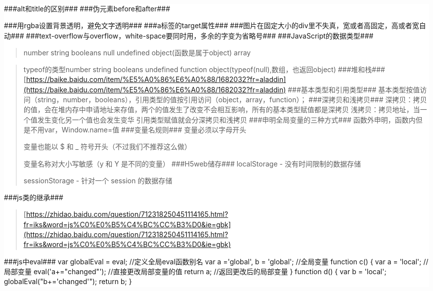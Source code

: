 ###alt和title的区别###
###伪元素before和after###


###用rgba设置背景透明，避免文字透明###
###a标签的target属性###
###图片在固定大小的div里不失真，宽或者高固定，高或者宽自动###
###text-overflow与overflow，white-space要同时用，多余的字变为省略号###
###JavaScript的数据类型###
> number string booleans null undefined object(函数是属于object) array

> typeof的类型number string booleans undefined function object(typeof(null),数组，也返回object) 
###堆和栈###
> [https://baike.baidu.com/item/%E5%A0%86%E6%A0%88/1682032?fr=aladdin](https://baike.baidu.com/item/%E5%A0%86%E6%A0%88/1682032?fr=aladdin)
###基本类型和引用类型###
> 基本类型按值访问（string，number，booleans），引用类型的值按引用访问（object，array，function）；
###深拷贝和浅拷贝###
> 深拷贝：拷贝的值，会在堆内存中申请地址来存值，两个的值发生了改变不会相互影响，所有的基本类型赋值都是深拷贝
> 浅拷贝：拷贝地址，当一个值发生变化另一个值也会发生变华
> 引用类型赋值就会分深拷贝和浅拷贝
###申明全局变量的三种方式###
> 函数外申明，函数内但是不用var，Window.name=值
###变量名规则###
> 变量必须以字母开头
> 
> 变量也能以 $ 和 _ 符号开头（不过我们不推荐这么做）
> 
> 变量名称对大小写敏感（y 和 Y 是不同的变量）
###H5web储存###
> localStorage - 没有时间限制的数据存储
> 
> sessionStorage - 针对一个 session 的数据存储

###js类的继承###
> [https://zhidao.baidu.com/question/712318250451114165.html?fr=iks&word=js%C0%E0%B5%C4%BC%CC%B3%D0&ie=gbk](https://zhidao.baidu.com/question/712318250451114165.html?fr=iks&word=js%C0%E0%B5%C4%BC%CC%B3%D0&ie=gbk)



###js中eval###
    var globalEval = eval;     //定义全局eval函数别名
    var a ='global', b = 'global';    //全局变量
    function c()
    {
     var a = 'local';      //局部变量
     eval('a+="changed"');  //直接更改局部变量的值
     return a;      //返回更改后的局部变量
    }
    function d()
     {
      var b = 'local';
      globalEval("b+='changed'");
      return b;
    } 
    